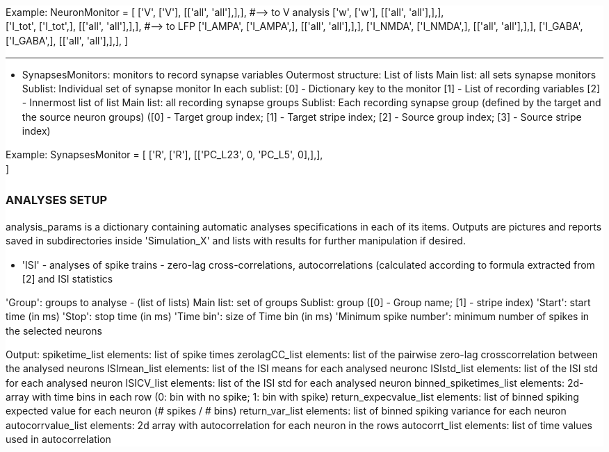    
Example:
NeuronMonitor = [
                ['V', ['V'], [['all', 'all'],],], #--> to V analysis
                ['w', ['w'], [['all', 'all'],],],             
                ['I_tot', ['I_tot',], [['all', 'all'],],], #--> to LFP
                ['I_AMPA', ['I_AMPA',], [['all', 'all'],],],
                ['I_NMDA', ['I_NMDA',], [['all', 'all'],],],
                ['I_GABA', ['I_GABA',], [['all', 'all'],],],
                  ]

-----------------------------------------------

* SynapsesMonitors: monitors to record synapse variables
Outermost structure: List of lists
Main list: all sets synapse monitors
Sublist: Individual set of synapse monitor
In each sublist: [0] - Dictionary key to the monitor
                 [1] - List of recording variables
                 [2] - Innermost list of list
                       Main list: all recording synapse groups
                       Sublist: Each recording synapse group (defined by the target and the source neuron groups)
                       ([0] - Target group index; [1] - Target stripe index; [2] - Source group index; [3] - Source stripe index)

Example:
SynapsesMonitor = [
                  ['R', ['R'], [['PC_L23', 0, 'PC_L5', 0],],],        
                  ]   


### ANALYSES SETUP

analysis_params is a dictionary containing automatic analyses specifications in each of its items.
Outputs are pictures and reports saved in subdirectories inside 'Simulation_X' and lists with results for further manipulation if desired.

* 'ISI' - analyses of spike trains - zero-lag cross-correlations, autocorrelations (calculated according to formula extracted from [2] and ISI statistics

'Group': groups to analyse - (list of lists)
                             Main list: set of groups
                             Sublist: group ([0] - Group name; [1] - stripe index)
'Start': start time (in ms)
'Stop': stop time (in ms)
'Time bin': size of Time bin (in ms)
'Minimum spike number': minimum number of spikes in the selected neurons

Output:
spiketime_list elements: list of spike times
zerolagCC_list elements: list of the pairwise zero-lag crosscorrelation between the analysed neurons
ISImean_list elements: list of the ISI means for each analysed neuronc
ISIstd_list elements: list of the ISI std for each analysed neuron
ISICV_list elements: list of the ISI std for each analysed neuron
binned_spiketimes_list elements: 2d-array with time bins in each row (0: bin with no spike; 1: bin with spike)
return_expecvalue_list elements: list of binned spiking expected value for each neuron (# spikes / # bins)
return_var_list elements: list of binned spiking variance for each neuron
autocorrvalue_list elements: 2d array with autocorrelation for each neuron in the rows
autocorrt_list elements: list of time values used in autocorrelation
